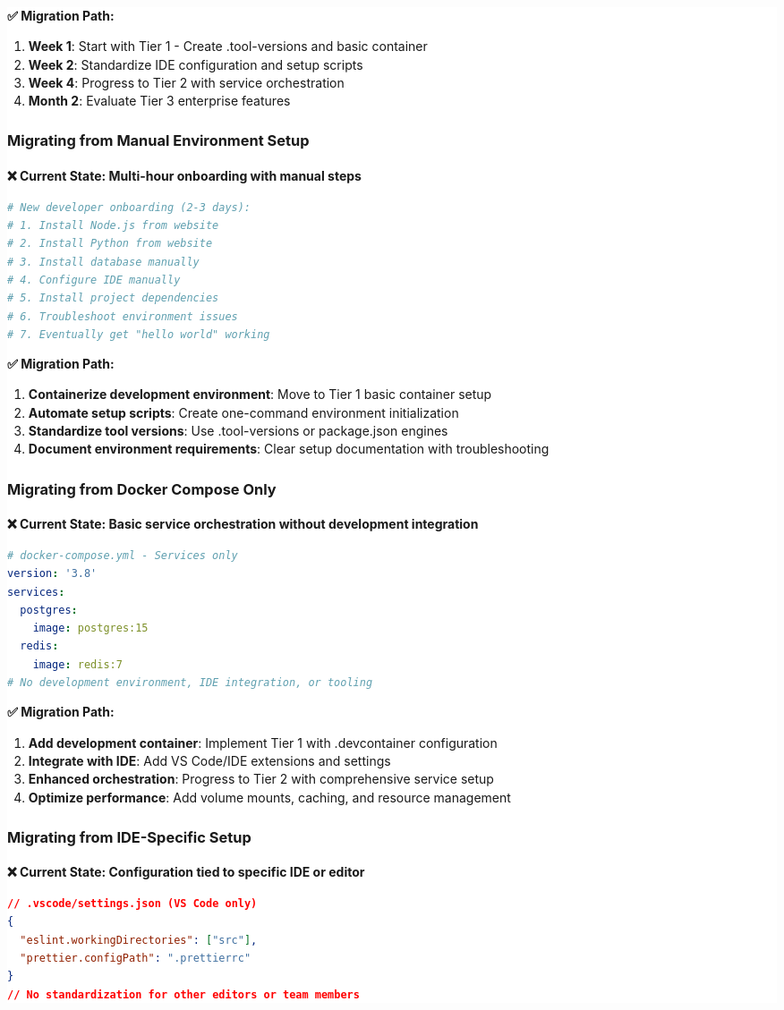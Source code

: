 **✅ Migration Path:**
1. **Week 1**: Start with Tier 1 - Create .tool-versions and basic container
2. **Week 2**: Standardize IDE configuration and setup scripts
3. **Week 4**: Progress to Tier 2 with service orchestration
4. **Month 2**: Evaluate Tier 3 enterprise features

### Migrating from Manual Environment Setup

**❌ Current State: Multi-hour onboarding with manual steps**
```bash
# New developer onboarding (2-3 days):
# 1. Install Node.js from website
# 2. Install Python from website
# 3. Install database manually
# 4. Configure IDE manually
# 5. Install project dependencies
# 6. Troubleshoot environment issues
# 7. Eventually get "hello world" working
```

**✅ Migration Path:**
1. **Containerize development environment**: Move to Tier 1 basic container setup
2. **Automate setup scripts**: Create one-command environment initialization
3. **Standardize tool versions**: Use .tool-versions or package.json engines
4. **Document environment requirements**: Clear setup documentation with troubleshooting

### Migrating from Docker Compose Only

**❌ Current State: Basic service orchestration without development integration**
```yaml
# docker-compose.yml - Services only
version: '3.8'
services:
  postgres:
    image: postgres:15
  redis:
    image: redis:7
# No development environment, IDE integration, or tooling
```

**✅ Migration Path:**
1. **Add development container**: Implement Tier 1 with .devcontainer configuration
2. **Integrate with IDE**: Add VS Code/IDE extensions and settings
3. **Enhanced orchestration**: Progress to Tier 2 with comprehensive service setup
4. **Optimize performance**: Add volume mounts, caching, and resource management

### Migrating from IDE-Specific Setup

**❌ Current State: Configuration tied to specific IDE or editor**
```json
// .vscode/settings.json (VS Code only)
{
  "eslint.workingDirectories": ["src"],
  "prettier.configPath": ".prettierrc"
}
// No standardization for other editors or team members
```
